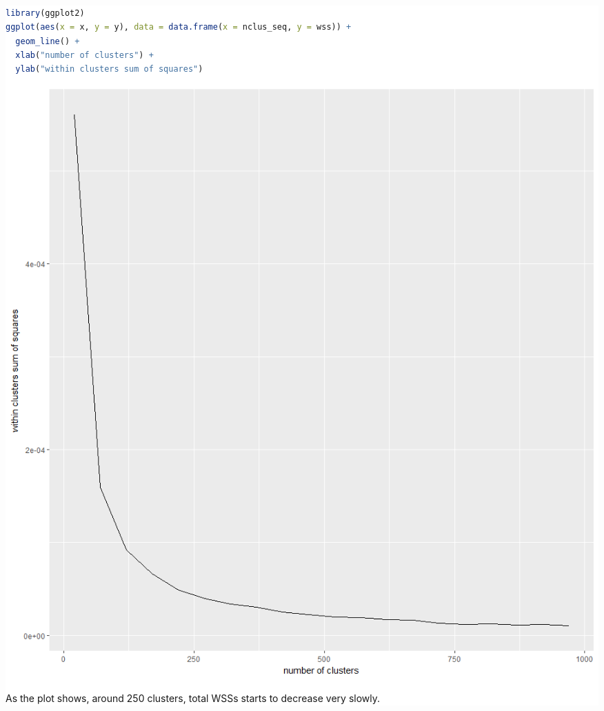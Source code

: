 ``` r
library(ggplot2)
ggplot(aes(x = x, y = y), data = data.frame(x = nclus_seq, y = wss)) +
  geom_line() +
  xlab("number of clusters") +
  ylab("within clusters sum of squares")
```

![](rendered/images/chap05chunk11-1.png)

As the plot shows, around 250 clusters, total WSSs starts to decrease very slowly.
